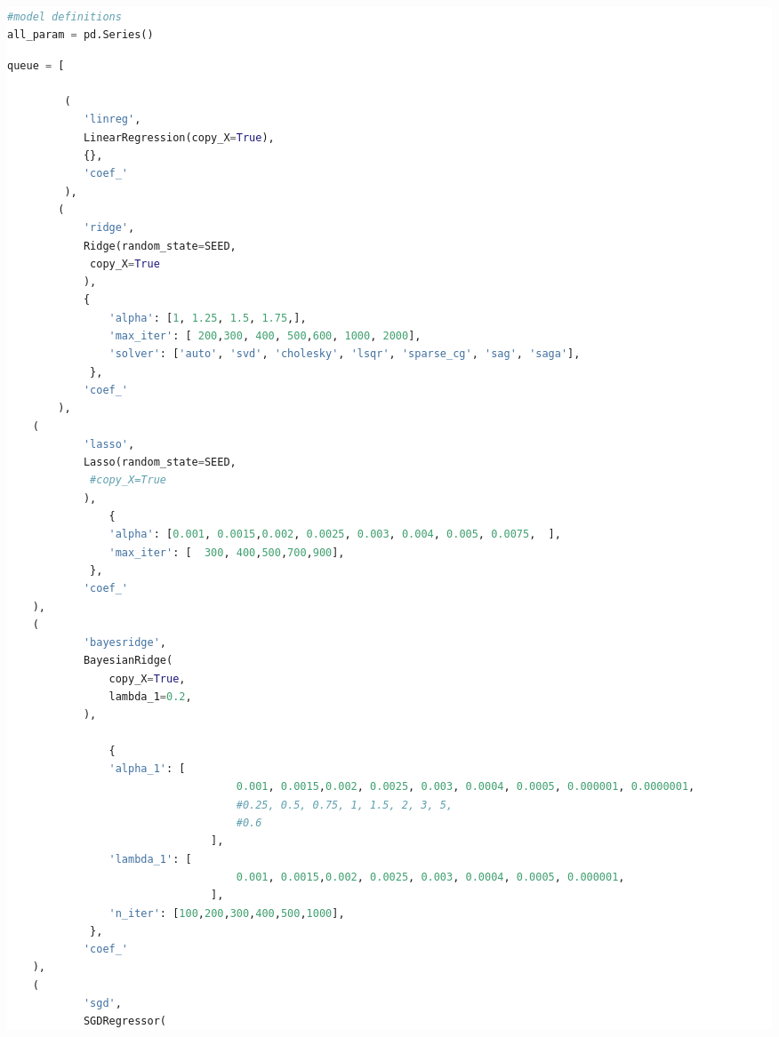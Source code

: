 ```python
```


```python
#model definitions
all_param = pd.Series()
```


```python
queue = [
       
         ( 
            'linreg',
            LinearRegression(copy_X=True),
            {},
            'coef_'
         ),
        (
            'ridge',
            Ridge(random_state=SEED,
             copy_X=True
            ),
            {
                'alpha': [1, 1.25, 1.5, 1.75,],
                'max_iter': [ 200,300, 400, 500,600, 1000, 2000],
                'solver': ['auto', 'svd', 'cholesky', 'lsqr', 'sparse_cg', 'sag', 'saga'],
             },
            'coef_'
        ),
    (
            'lasso',
            Lasso(random_state=SEED,
             #copy_X=True
            ),
                {
                'alpha': [0.001, 0.0015,0.002, 0.0025, 0.003, 0.004, 0.005, 0.0075,  ],
                'max_iter': [  300, 400,500,700,900],
             },
            'coef_'
    ),
    (
            'bayesridge',
            BayesianRidge(
                copy_X=True,
                lambda_1=0.2,
            ),

                {
                'alpha_1': [
                                    0.001, 0.0015,0.002, 0.0025, 0.003, 0.0004, 0.0005, 0.000001, 0.0000001,
                                    #0.25, 0.5, 0.75, 1, 1.5, 2, 3, 5,
                                    #0.6
                                ],
                'lambda_1': [
                                    0.001, 0.0015,0.002, 0.0025, 0.003, 0.0004, 0.0005, 0.000001,
                                ],
                'n_iter': [100,200,300,400,500,1000],
             },
            'coef_'
    ),
    (
            'sgd',
            SGDRegressor(
```